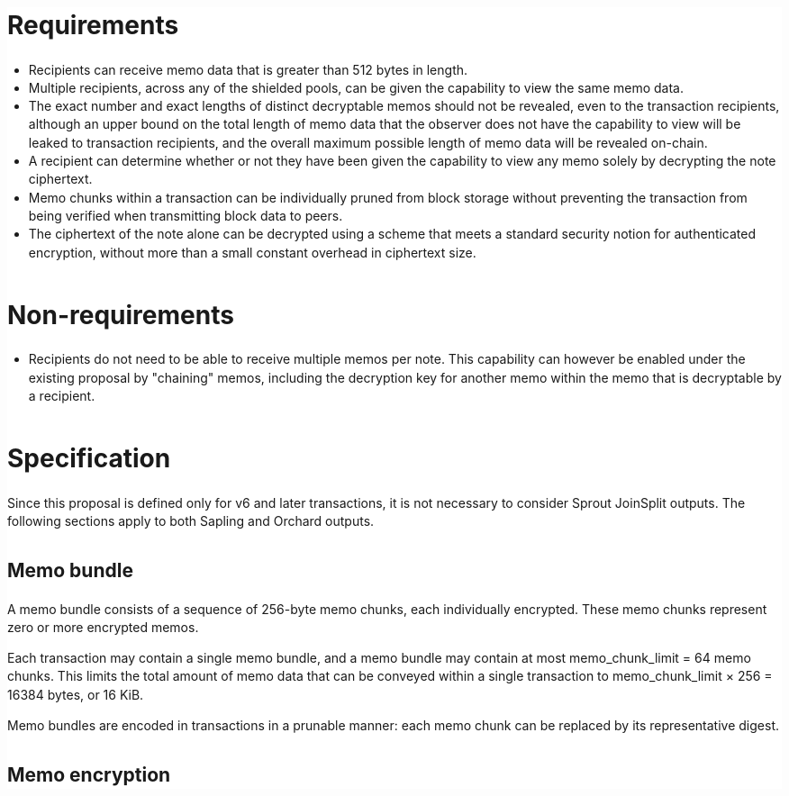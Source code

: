 
# Requirements

- Recipients can receive memo data that is greater than 512 bytes in length.
- Multiple recipients, across any of the shielded pools, can be given the
  capability to view the same memo data.
- The exact number and exact lengths of distinct decryptable memos should not
  be revealed, even to the transaction recipients, although an upper bound on
  the total length of memo data that the observer does not have the capability
  to view will be leaked to transaction recipients, and the overall maximum
  possible length of memo data will be revealed on-chain.
- A recipient can determine whether or not they have been given the capability
  to view any memo solely by decrypting the note ciphertext.
- Memo chunks within a transaction can be individually pruned from block storage
  without preventing the transaction from being verified when transmitting block
  data to peers.
- The ciphertext of the note alone can be decrypted using a scheme that meets
  a standard security notion for authenticated encryption, without more than a
  small constant overhead in ciphertext size.


# Non-requirements

- Recipients do not need to be able to receive multiple memos per note. This
  capability can however be enabled under the existing proposal by "chaining" 
  memos, including the decryption key for another memo within the memo that 
  is decryptable by a recipient.


# Specification

Since this proposal is defined only for v6 and later transactions, it is not
necessary to consider Sprout JoinSplit outputs. The following sections apply
to both Sapling and Orchard outputs.

## Memo bundle

A memo bundle consists of a sequence of 256-byte memo chunks, each individually
encrypted. These memo chunks represent zero or more encrypted memos.

Each transaction may contain a single memo bundle, and a memo bundle may contain
at most $\mathsf{memo\_chunk\_limit}$ = 64 memo chunks. This limits the total amount
of memo data that can be conveyed within a single transaction to
$\mathsf{memo\_chunk\_limit}$ × 256 = 16384 bytes, or 16 KiB.

Memo bundles are encoded in transactions in a prunable manner: each memo chunk
can be replaced by its representative digest.

## Memo encryption
